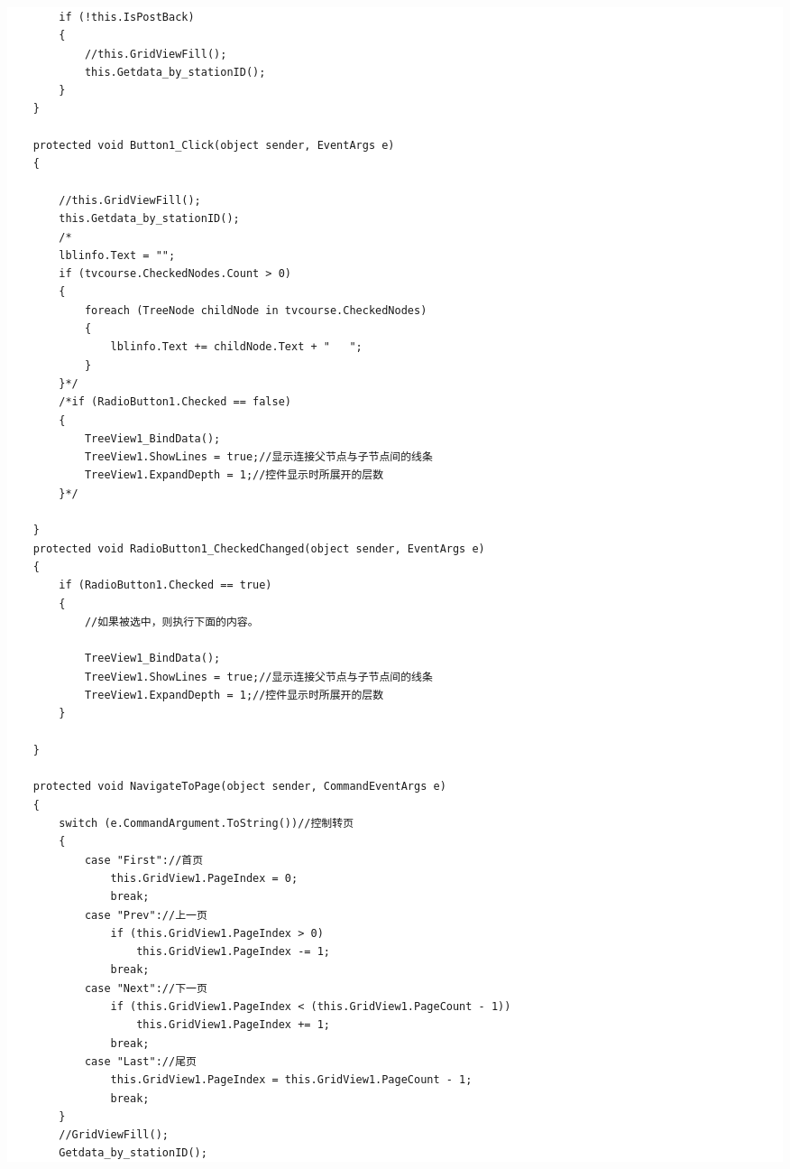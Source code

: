 ```
        if (!this.IsPostBack)
        {
            //this.GridViewFill();
            this.Getdata_by_stationID();
        }
    }

    protected void Button1_Click(object sender, EventArgs e)
    {

        //this.GridViewFill();
        this.Getdata_by_stationID();
        /*
        lblinfo.Text = "";
        if (tvcourse.CheckedNodes.Count > 0)
        {
            foreach (TreeNode childNode in tvcourse.CheckedNodes)
            {
                lblinfo.Text += childNode.Text + "   ";
            }
        }*/
        /*if (RadioButton1.Checked == false)
        {
            TreeView1_BindData();
            TreeView1.ShowLines = true;//显示连接父节点与子节点间的线条
            TreeView1.ExpandDepth = 1;//控件显示时所展开的层数
        }*/

    }
    protected void RadioButton1_CheckedChanged(object sender, EventArgs e)
    {
        if (RadioButton1.Checked == true)
        {
            //如果被选中，则执行下面的内容。

            TreeView1_BindData();
            TreeView1.ShowLines = true;//显示连接父节点与子节点间的线条
            TreeView1.ExpandDepth = 1;//控件显示时所展开的层数
        }

    }
   
    protected void NavigateToPage(object sender, CommandEventArgs e)
    {
        switch (e.CommandArgument.ToString())//控制转页
        {
            case "First"://首页
                this.GridView1.PageIndex = 0;
                break;
            case "Prev"://上一页
                if (this.GridView1.PageIndex > 0)
                    this.GridView1.PageIndex -= 1;
                break;
            case "Next"://下一页
                if (this.GridView1.PageIndex < (this.GridView1.PageCount - 1))
                    this.GridView1.PageIndex += 1;
                break;
            case "Last"://尾页
                this.GridView1.PageIndex = this.GridView1.PageCount - 1;
                break;
        }
        //GridViewFill();
        Getdata_by_stationID();
```